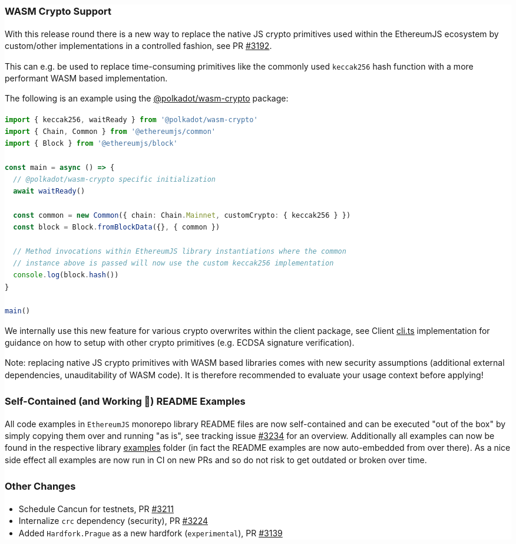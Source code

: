 ### WASM Crypto Support

With this release round there is a new way to replace the native JS crypto primitives used within the EthereumJS ecosystem by custom/other implementations in a controlled fashion, see PR [#3192](https://github.com/ethereumjs/ethereumjs-monorepo/pull/3192).

This can e.g. be used to replace time-consuming primitives like the commonly used `keccak256` hash function with a more performant WASM based implementation.

The following is an example using the [@polkadot/wasm-crypto](https://github.com/polkadot-js/wasm/tree/master/packages/wasm-crypto) package:

```ts
import { keccak256, waitReady } from '@polkadot/wasm-crypto'
import { Chain, Common } from '@ethereumjs/common'
import { Block } from '@ethereumjs/block'

const main = async () => {
  // @polkadot/wasm-crypto specific initialization
  await waitReady()

  const common = new Common({ chain: Chain.Mainnet, customCrypto: { keccak256 } })
  const block = Block.fromBlockData({}, { common })

  // Method invocations within EthereumJS library instantiations where the common
  // instance above is passed will now use the custom keccak256 implementation
  console.log(block.hash())
}

main()
```

We internally use this new feature for various crypto overwrites within the client package, see Client [cli.ts](https://github.com/ethereumjs/ethereumjs-monorepo/blob/master/packages/client/bin/cli.ts) implementation for guidance on how to setup with other crypto primitives (e.g. ECDSA signature verification).

Note: replacing native JS crypto primitives with WASM based libraries comes with new security assumptions (additional external dependencies, unauditability of WASM code). It is therefore recommended to evaluate your usage context before applying!

### Self-Contained (and Working 🙂) README Examples

All code examples in `EthereumJS` monorepo library README files are now self-contained and can be executed "out of the box" by simply copying them over and running "as is", see tracking issue [#3234](https://github.com/ethereumjs/ethereumjs-monorepo/issues/3234) for an overview. Additionally all examples can now be found in the respective library [examples](./examples/) folder (in fact the README examples are now auto-embedded from over there). As a nice side effect all examples are now run in CI on new PRs and so do not risk to get outdated or broken over time.

### Other Changes

- Schedule Cancun for testnets, PR [#3211](https://github.com/ethereumjs/ethereumjs-monorepo/pull/3211)
- Internalize `crc` dependency (security), PR [#3224](https://github.com/ethereumjs/ethereumjs-monorepo/pull/3224)
- Added `Hardfork.Prague` as a new hardfork (`experimental`), PR [#3139](https://github.com/ethereumjs/ethereumjs-monorepo/pull/3139)
